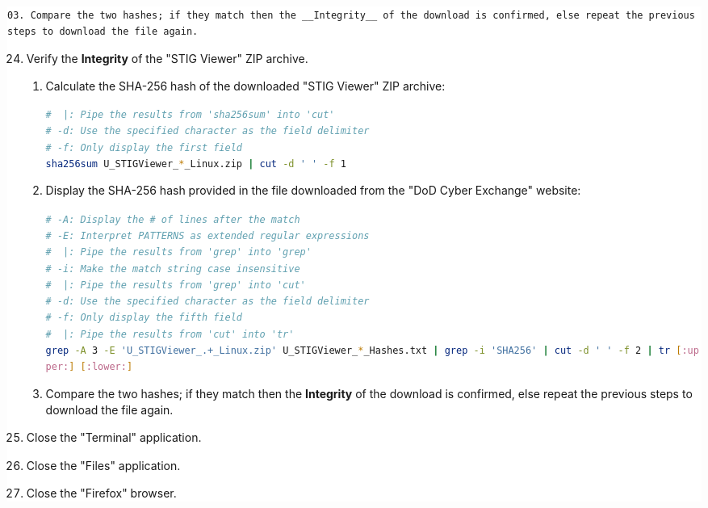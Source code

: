     03. Compare the two hashes; if they match then the __Integrity__ of the download is confirmed, else repeat the previous steps to download the file again.

24. Verify the __Integrity__ of the "STIG Viewer" ZIP archive.

    01. Calculate the SHA-256 hash of the downloaded "STIG Viewer" ZIP archive:

        ```bash
        #  |: Pipe the results from 'sha256sum' into 'cut'
        # -d: Use the specified character as the field delimiter
        # -f: Only display the first field
        sha256sum U_STIGViewer_*_Linux.zip | cut -d ' ' -f 1
        ```

    02. Display the SHA-256 hash provided in the file downloaded from the "DoD Cyber Exchange" website:

        ```bash
        # -A: Display the # of lines after the match
        # -E: Interpret PATTERNS as extended regular expressions
        #  |: Pipe the results from 'grep' into 'grep'
        # -i: Make the match string case insensitive
        #  |: Pipe the results from 'grep' into 'cut'
        # -d: Use the specified character as the field delimiter
        # -f: Only display the fifth field
        #  |: Pipe the results from 'cut' into 'tr'
        grep -A 3 -E 'U_STIGViewer_.+_Linux.zip' U_STIGViewer_*_Hashes.txt | grep -i 'SHA256' | cut -d ' ' -f 2 | tr [:upper:] [:lower:]
        ```

    03. Compare the two hashes; if they match then the __Integrity__ of the download is confirmed, else repeat the previous steps to download the file again.

25. Close the "Terminal" application.

26. Close the "Files" application.

27. Close the "Firefox" browser.


[cc-by-nc-sa]: http://creativecommons.org/licenses/by-nc-sa/4.0/
[cc-by-nc-sa-image]: https://licensebuttons.net/l/by-nc-sa/4.0/88x31.png
[cc-by-nc-sa-shield]: https://img.shields.io/badge/License-CC%20BY--NC--SA%204.0-lightgrey.svg
[VB-Homepage]: <https://www.virtualbox.org/> "VirtualBox Homepage"
[VB-Downloads]: <https://www.virtualbox.org/wiki/Downloads> "VirtualBox Download Webpage"
[VB-Manual]: <https://www.virtualbox.org/manual/> "VirtualBox Online Manual"
[VB-HostOS]: <https://www.virtualbox.org/manual/ch01.html#hostossupport> "VirtualBox Supported Host Operating Systems"
[VWP-Homepage]: <https://www.vmware.com/products/workstation-player.html> "VMware Workstation Player Homepage"
[VWP-Downloads]: <https://www.vmware.com/go/downloadplayer> "VMware Workstation Player Download Webpage"
[VWP-Manual]: <https://www.vmware.com/support/pubs/player_pubs.html> "VMware Workstation Player Online Manual"
[VWP-HostOS]: <https://kb.vmware.com/s/article/80807> "Supported host operating systems for Workstation Pro 16.x and Workstation Player 16.x (80807)"
[Ubuntu-Homepage]: <https://ubuntu.com/> "Canonical Ubuntu Homepage"
[Ubuntu-Downloads]: <https://ubuntu.com/download> "Canonical Ubuntu Download Webpage"
[Ubuntu-Downloads-18.04.6]: <https://releases.ubuntu.com/18.04.6/> "Canonical Ubuntu 18.04.6 Download Webpage"
[Debian-Homepage]: <https://www.debian.org/> "Debian Linux Homepage"
[Debian-Downloads]: <https://www.debian.org/download> "Debian Linux Download Webpage"
[Windows10-Support]: <https://support.microsoft.com/en-us/windows?ui=en-US&rs=en-US&ad=US#WindowsVersion=Windows_10> "Microsoft Windows 10 Support Webpage"
[Windows10-EvalDownloads]: <https://www.microsoft.com/en-us/evalcenter/evaluate-windows-10-enterprise> "Microsoft Windows 10 Evaluation Downloads Webpage"
[CP-Homepage]: <https://www.uscyberpatriot.org/> "CyberPatriot Homepage"
[CX-Homepage]: <https://public.cyber.mil/> "DoD Cyber Exchange Homepage (Public)"
[CX-STIGs]: <https://public.cyber.mil/stigs/> "DoD Security Technical Implementation Guides (STIGs) Webpage [Public]"